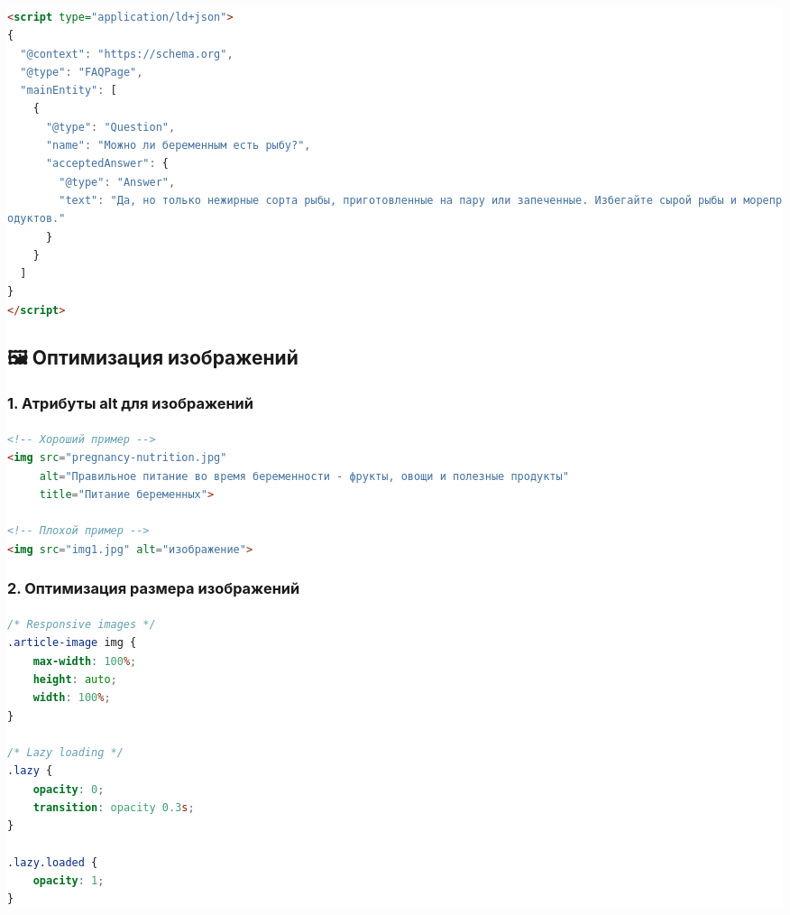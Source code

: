 ```html
<script type="application/ld+json">
{
  "@context": "https://schema.org",
  "@type": "FAQPage",
  "mainEntity": [
    {
      "@type": "Question",
      "name": "Можно ли беременным есть рыбу?",
      "acceptedAnswer": {
        "@type": "Answer",
        "text": "Да, но только нежирные сорта рыбы, приготовленные на пару или запеченные. Избегайте сырой рыбы и морепродуктов."
      }
    }
  ]
}
</script>
```

## 🖼️ Оптимизация изображений

### 1. Атрибуты alt для изображений

```html
<!-- Хороший пример -->
<img src="pregnancy-nutrition.jpg" 
     alt="Правильное питание во время беременности - фрукты, овощи и полезные продукты" 
     title="Питание беременных">

<!-- Плохой пример -->
<img src="img1.jpg" alt="изображение">
```

### 2. Оптимизация размера изображений

```css
/* Responsive images */
.article-image img {
    max-width: 100%;
    height: auto;
    width: 100%;
}

/* Lazy loading */
.lazy {
    opacity: 0;
    transition: opacity 0.3s;
}

.lazy.loaded {
    opacity: 1;
}
```
